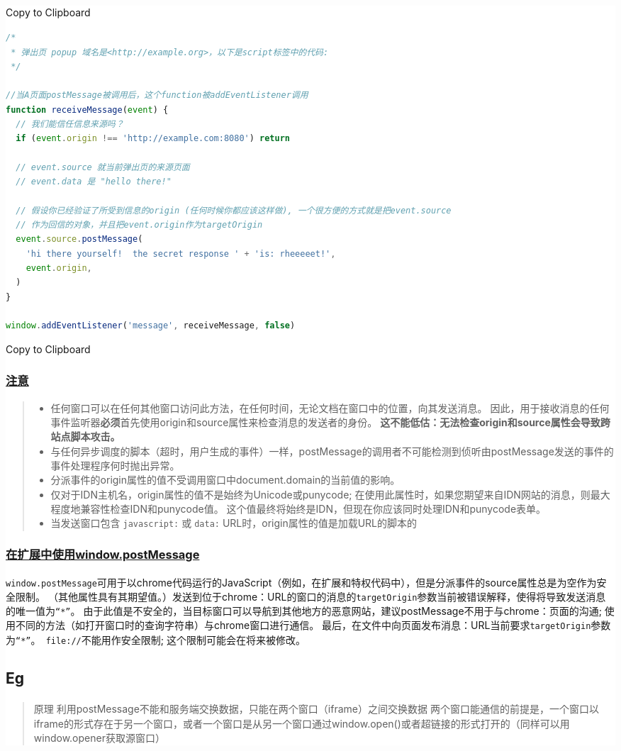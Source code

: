 Copy to Clipboard

```js
/*
 * 弹出页 popup 域名是<http://example.org>，以下是script标签中的代码:
 */

//当A页面postMessage被调用后，这个function被addEventListener调用
function receiveMessage(event) {
  // 我们能信任信息来源吗？
  if (event.origin !== 'http://example.com:8080') return

  // event.source 就当前弹出页的来源页面
  // event.data 是 "hello there!"

  // 假设你已经验证了所受到信息的origin (任何时候你都应该这样做), 一个很方便的方式就是把event.source
  // 作为回信的对象，并且把event.origin作为targetOrigin
  event.source.postMessage(
    'hi there yourself!  the secret response ' + 'is: rheeeeet!',
    event.origin,
  )
}

window.addEventListener('message', receiveMessage, false)
```

Copy to Clipboard

### [**注意**](https://developer.mozilla.org/zh-CN/docs/Web/API/Window/postMessage#notes)

> - 任何窗口可以在任何其他窗口访问此方法，在任何时间，无论文档在窗口中的位置，向其发送消息。 因此，用于接收消息的任何事件监听器**必须**首先使用origin和source属性来检查消息的发送者的身份。 **这不能低估：无法检查origin和source属性会导致跨站点脚本攻击。**
> - 与任何异步调度的脚本（超时，用户生成的事件）一样，postMessage的调用者不可能检测到侦听由postMessage发送的事件的事件处理程序何时抛出异常。
> - 分派事件的origin属性的值不受调用窗口中document.domain的当前值的影响。
> - 仅对于IDN主机名，origin属性的值不是始终为Unicode或punycode; 在使用此属性时，如果您期望来自IDN网站的消息，则最大程度地兼容性检查IDN和punycode值。 这个值最终将始终是IDN，但现在你应该同时处理IDN和punycode表单。
> - 当发送窗口包含 `javascript:` 或 `data:` URL时，origin属性的值是加载URL的脚本的

### [在扩展中使用window.postMessage](https://developer.mozilla.org/zh-CN/docs/Web/API/Window/postMessage#在扩展non-standard_inline中使用window.postmessage)

`window.postMessage`可用于以chrome代码运行的JavaScript（例如，在扩展和特权代码中），但是分派事件的source属性总是为空作为安全限制。 （其他属性具有其期望值。）发送到位于chrome：URL的窗口的消息的`targetOrigin`参数当前被错误解释，使得将导致发送消息的唯一值为`“*”`。 由于此值是不安全的，当目标窗口可以导航到其他地方的恶意网站，建议postMessage不用于与chrome：页面的沟通; 使用不同的方法（如打开窗口时的查询字符串）与chrome窗口进行通信。 最后，在文件中向页面发布消息：URL当前要求`targetOrigin`参数为`“*”`。` file://`不能用作安全限制; 这个限制可能会在将来被修改。

## Eg

> 原理
> 利用postMessage不能和服务端交换数据，只能在两个窗口（iframe）之间交换数据
> 两个窗口能通信的前提是，一个窗口以iframe的形式存在于另一个窗口，或者一个窗口是从另一个窗口通过window.open()或者超链接的形式打开的（同样可以用window.opener获取源窗口）
